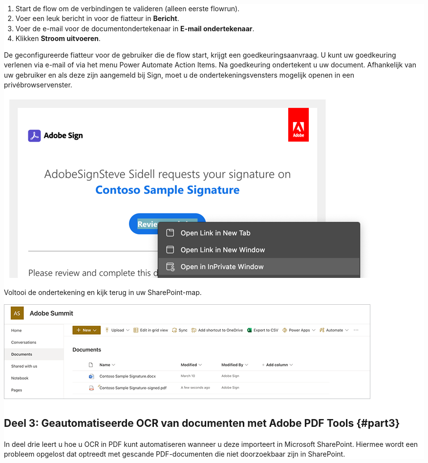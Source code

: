 1. Start de flow om de verbindingen te valideren (alleen eerste flowrun).
1. Voer een leuk bericht in voor de fiatteur in **Bericht**.
1. Voer de e-mail voor de documentondertekenaar in **E-mail ondertekenaar**.
1. Klikken **Stroom uitvoeren**.

De geconfigureerde fiatteur voor de gebruiker die de flow start, krijgt een goedkeuringsaanvraag. U kunt uw goedkeuring verlenen via e-mail of via het menu Power Automate Action Items.
Na goedkeuring ondertekent u uw document. Afhankelijk van uw gebruiker en als deze zijn aangemeld bij Sign, moet u de ondertekeningsvensters mogelijk openen in een privébrowservenster.

![Screenshot van het openen in privébrowservenster](assets/documentautomation/automation_22.png)

Voltooi de ondertekening en kijk terug in uw SharePoint-map.

![Screenshot van SharePoint-map](assets/documentautomation/automation_23.png)

## Deel 3: Geautomatiseerde OCR van documenten met Adobe PDF Tools {#part3}

In deel drie leert u hoe u OCR in PDF kunt automatiseren wanneer u deze importeert in Microsoft SharePoint. Hiermee wordt een probleem opgelost dat optreedt met gescande PDF-documenten die niet doorzoekbaar zijn in SharePoint.
